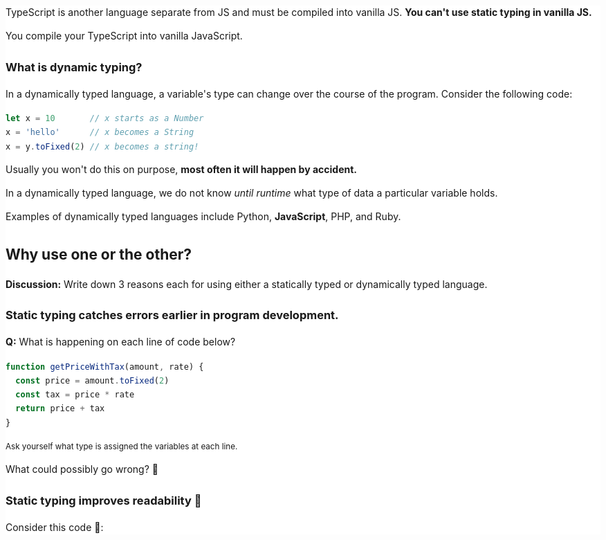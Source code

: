 TypeScript is another language separate from JS and must be compiled into vanilla JS. **You can't use static typing in vanilla JS.**

You compile your TypeScript into vanilla JavaScript. 



### What is dynamic typing?

In a dynamically typed language, a variable's type can change over the course of the program. Consider the following code:

```JavaScript
let x = 10       // x starts as a Number
x = 'hello'      // x becomes a String
x = y.toFixed(2) // x becomes a string! 
```

Usually you won't do this on purpose, **most often it will happen by accident.** 



In a dynamically typed language, we do not know *until runtime* what type of data a particular variable holds.



Examples of dynamically typed languages include Python, **JavaScript**, PHP, and Ruby.



## Why use one or the other?

**Discussion:** Write down 3 reasons each for using either a statically typed or dynamically typed language.



### Static typing catches errors earlier in program development.

**Q:** What is happening on each line of code below?

```JavaScript
function getPriceWithTax(amount, rate) {
  const price = amount.toFixed(2)
  const tax = price * rate
  return price + tax
}
```

<small>Ask yourself what type is assigned the variables at each line.</small>

What could possibly go wrong? 🤔



### Static typing improves readability 🥸



Consider this code 🔎:
